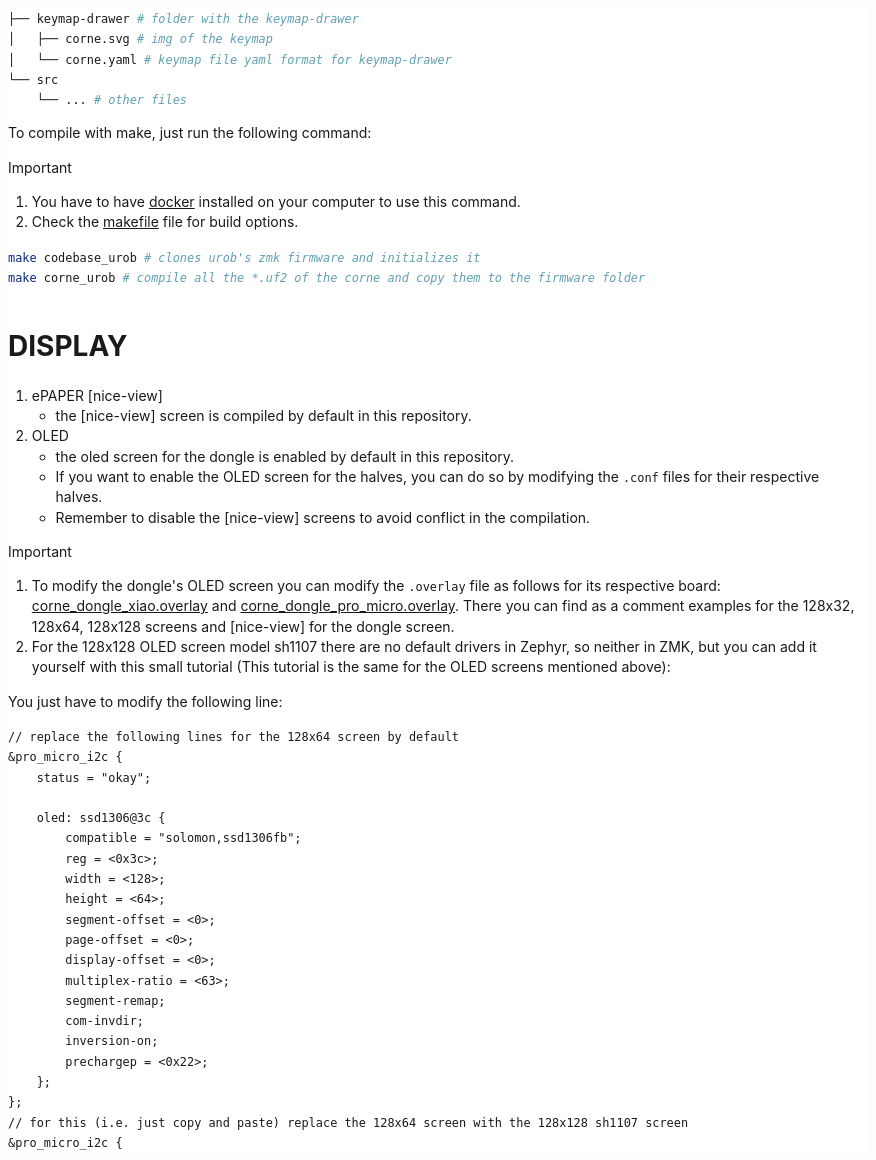 ```bash
├── keymap-drawer # folder with the keymap-drawer
│   ├── corne.svg # img of the keymap
│   └── corne.yaml # keymap file yaml format for keymap-drawer
└── src
    └── ... # other files
```

To compile with make, just run the following command:

> [!IMPORTANT]
>
> 1. You have to have [docker](https://www.docker.com/products/docker-desktop/)
>    installed on your computer to use this command.
> 2. Check the [makefile](./makefile) file for build options.


```bash
make codebase_urob # clones urob's zmk firmware and initializes it
make corne_urob # compile all the *.uf2 of the corne and copy them to the firmware folder
```

# DISPLAY
1. ePAPER [nice-view]
   - the [nice-view] screen is compiled by default in this repository.
2. OLED
   - the oled screen for the dongle is enabled by default in this repository.
   - If you want to enable the OLED screen for the halves, you can do so by modifying the `.conf` files for their respective halves.
   - Remember to disable the [nice-view] screens to avoid conflict in the compilation.

> [!IMPORTANT]
>
> 1. To modify the dongle's OLED screen you can modify the `.overlay` file as follows for its respective board:
[corne_dongle_xiao.overlay](./config/boards/shields/corne/corne_dongle_xiao.overlay) and
[corne_dongle_pro_micro.overlay](./config/boards/shields/corne/corne_dongle_pro_micro.overlay). There you can find as a comment examples for the 128x32, 128x64, 128x128 screens and [nice-view] for the dongle screen.
> 3. For the 128x128 OLED screen model sh1107 there are no default drivers in Zephyr, so neither in ZMK, but you can add it yourself with this small tutorial (This tutorial is the same for the OLED screens mentioned above):

You just have to modify the following line:
```dts
// replace the following lines for the 128x64 screen by default
&pro_micro_i2c {
    status = "okay";

    oled: ssd1306@3c {
        compatible = "solomon,ssd1306fb";
        reg = <0x3c>;
        width = <128>;
        height = <64>;
        segment-offset = <0>;
        page-offset = <0>;
        display-offset = <0>;
        multiplex-ratio = <63>;
        segment-remap;
        com-invdir;
        inversion-on;
        prechargep = <0x22>;
    };
};
// for this (i.e. just copy and paste) replace the 128x64 screen with the 128x128 sh1107 screen
&pro_micro_i2c {
```

[^1]: Keymap-drawer, https://github.com/caksoylar/keymap-drawer https://keymap-drawer.streamlit.app/
[^2]: caksoylar zmk-config example for keymap-drawer https://github.com/caksoylar/zmk-config
[^3]: Install pipx, https://pipx.pypa.io/stable/
[^4]: Urob zmk-config, https://github.com/urob/zmk-config
[^5]: Urob ZMK Firmware: Personal fork, https://github.com/urob/zmk/
[qmk-config]: https://github.com/mctechnology17/qmk-config
[qmk_userspace]: https://github.com/mctechnology17/qmk_userspace
[github]: https://github.com/mctechnology17
[twitter]: https://twitter.com/mctechnology17
[youtube]: https://www.youtube.com/c/mctechnology17
[instagram]: https://www.instagram.com/mctechnology17/
[facebook]: https://m.facebook.com/mctechnology17/
[reddit]: https://www.reddit.com/user/mctechnology17
[nice-view]: https://nicekeyboards.com/nice-view
[puchi_ble_v1]: (https://keycapsss.com/keyboard-parts/mcu-controller/202/puchi-ble-wireless-microcontroller-pro-micro-replacement?number=KC10157_SWITCH&c=18)
[seeeduino_xiao_ble]: (https://keycapsss.com/keyboard-parts/mcu-controller/212/seeed-studio-xiao-nrf52840-rp2040-esp32c3?number=KC10167_NRF)
[nice_nano_v2]: (https://nicekeyboards.com/nice-nano)
[keymap-editor]: https://nickcoutsos.github.io/keymap-editor/
[ZMK firmware]: https://github.com/zmkfirmware/zmk/
[ZMK documentation]: https://zmk.dev/docs/user-setup
[ZMK keycodes]: https://zmk.dev/docs/codes
[ZMK Discord]: https://zmk.dev/community/discord/invite
[git]: (https://github.com/git-guides/install-git)
[vim-executor]: https://github.com/mctechnology17/vim-executor
[vim-better-header]: https://github.com/mctechnology17/vim-better-header
[gm]: https://github.com/mctechnology17/gm
[vimtools]: https://github.com/mctechnology17/vimtools
[jailbreakrepo]: https://mctechnology17.github.io/
[uiglitch]: https://repo.packix.com/package/com.mctechnology.uiglitch/
[uiswitches]: https://repo.packix.com/package/com.mctechnology.uiswitches/
[uibadge]: https://repo.packix.com/package/com.mctechnology.uibadge/
[youtuberepo]: https://github.com/mctechnology17/youtube_repo_mc_technology
[sponsor]: https://github.com/sponsors/mctechnology17
[paypal]: https://www.paypal.me/mctechnology17
[readline]: https://github.com/PowerShell/PSReadLine/blob/master/README.md